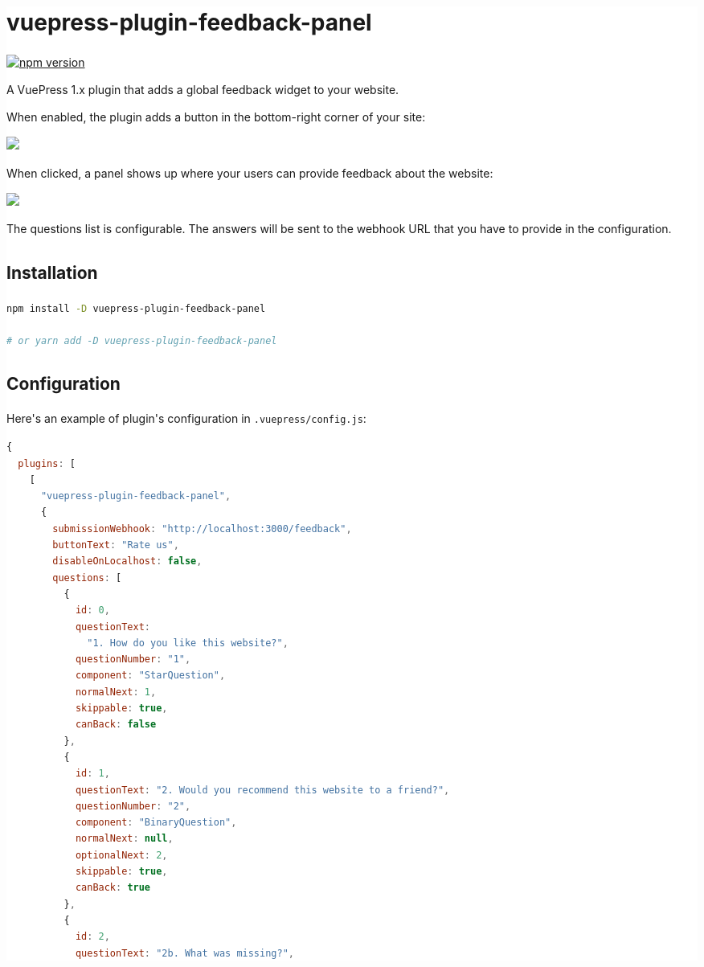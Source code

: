 
# vuepress-plugin-feedback-panel

[![npm version](https://badge.fury.io/js/vuepress-plugin-feedback-panel.svg)](https://badge.fury.io/js/vuepress-plugin-feedback-panel)

A VuePress 1.x plugin that adds a global feedback widget to your website.

When enabled, the plugin adds a button in the bottom-right corner of your site:

![](.media/button-on-page.png)

When clicked, a panel shows up where your users can provide feedback about the
website:

![](.media/star-question.png)

The questions list is configurable. The answers will be sent to the webhook URL
that you have to provide in the configuration.

## Installation

```sh
npm install -D vuepress-plugin-feedback-panel

# or yarn add -D vuepress-plugin-feedback-panel
```

## Configuration

Here's an example of plugin's configuration in `.vuepress/config.js`:

```js
{
  plugins: [
    [
      "vuepress-plugin-feedback-panel",
      {
        submissionWebhook: "http://localhost:3000/feedback",
        buttonText: "Rate us",
        disableOnLocalhost: false,
        questions: [
          {
            id: 0,
            questionText:
              "1. How do you like this website?",
            questionNumber: "1",
            component: "StarQuestion",
            normalNext: 1,
            skippable: true,
            canBack: false
          },
          {
            id: 1,
            questionText: "2. Would you recommend this website to a friend?",
            questionNumber: "2",
            component: "BinaryQuestion",
            normalNext: null,
            optionalNext: 2,
            skippable: true,
            canBack: true
          },
          {
            id: 2,
            questionText: "2b. What was missing?",
```
